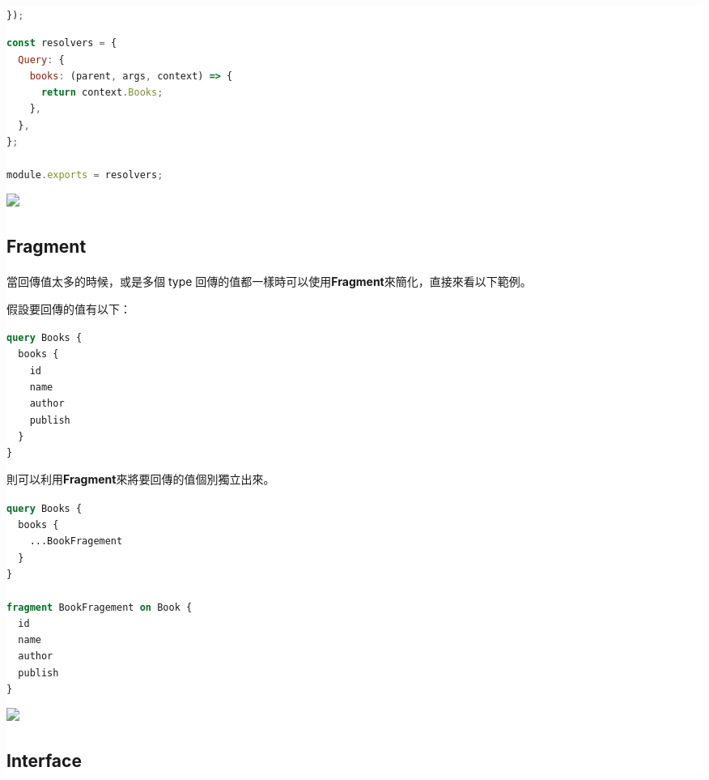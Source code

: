 ```javascript title="server.js" showLineNumbers
});
```

```javascript title="resolvers.js" showLineNumbers
const resolvers = {
  Query: {
    books: (parent, args, context) => {
      return context.Books;
    },
  },
};

module.exports = resolvers;
```

![](https://i.imgur.com/Ch6sQDM.png)

## Fragment

當回傳值太多的時候，或是多個 type 回傳的值都一樣時可以使用**Fragment**來簡化，直接來看以下範例。

假設要回傳的值有以下：

```graphql
query Books {
  books {
    id
    name
    author
    publish
  }
}
```

則可以利用**Fragment**來將要回傳的值個別獨立出來。

```graphql
query Books {
  books {
    ...BookFragement
  }
}

fragment BookFragement on Book {
  id
  name
  author
  publish
}
```

![](https://i.imgur.com/ujs5Idd.png)

## Interface
